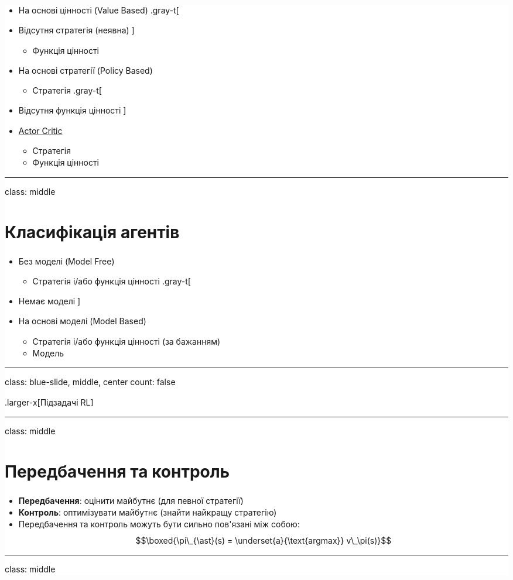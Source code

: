 - На основі цінності (Value Based)
.gray-t[
- Відсутня стратегія (неявна)
]
    - Функція цінності

- На основі стратегії (Policy Based)
    - Стратегія 
.gray-t[
- Відсутня функція цінності
]

- [Actor Critic](http://incompleteideas.net/book/first/ebook/node66.html)
    - Стратегія 
    - Функція цінності

---

class: middle

# Класифікація агентів

- Без моделі (Model Free)
    - Стратегія і/або функція цінності
.gray-t[
- Немає моделі
]
    

- На основі моделі (Model Based)
    - Стратегія і/або функція цінності (за бажанням)
    - Модель

---

class: blue-slide, middle, center
count: false

.larger-x[Підзадачі RL]

---

class: middle

# Передбачення та контроль 

- **Передбачення**: оцінити майбутнє (для певної стратегії) 
- **Контроль**: оптимізувати майбутнє (знайти найкращу стратегію) 
- Передбачення та контроль можуть бути сильно пов'язані між собою:
$$\boxed{\pi\_{\ast}(s) = \underset{a}{\text{argmax}} v\_\pi(s)}$$ 
    
---

class: middle
